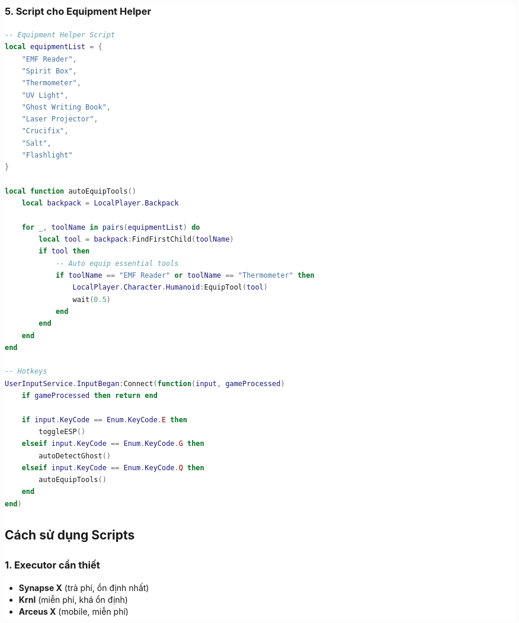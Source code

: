 ### 5. Script cho Equipment Helper

```lua
-- Equipment Helper Script
local equipmentList = {
    "EMF Reader",
    "Spirit Box", 
    "Thermometer",
    "UV Light",
    "Ghost Writing Book",
    "Laser Projector",
    "Crucifix",
    "Salt",
    "Flashlight"
}

local function autoEquipTools()
    local backpack = LocalPlayer.Backpack
    
    for _, toolName in pairs(equipmentList) do
        local tool = backpack:FindFirstChild(toolName)
        if tool then
            -- Auto equip essential tools
            if toolName == "EMF Reader" or toolName == "Thermometer" then
                LocalPlayer.Character.Humanoid:EquipTool(tool)
                wait(0.5)
            end
        end
    end
end

-- Hotkeys
UserInputService.InputBegan:Connect(function(input, gameProcessed)
    if gameProcessed then return end
    
    if input.KeyCode == Enum.KeyCode.E then
        toggleESP()
    elseif input.KeyCode == Enum.KeyCode.G then
        autoDetectGhost()
    elseif input.KeyCode == Enum.KeyCode.Q then
        autoEquipTools()
    end
end)
```

## Cách sử dụng Scripts

### 1. Executor cần thiết
- **Synapse X** (trả phí, ổn định nhất)
- **Krnl** (miễn phí, khá ổn định)
- **Arceus X** (mobile, miễn phí)
